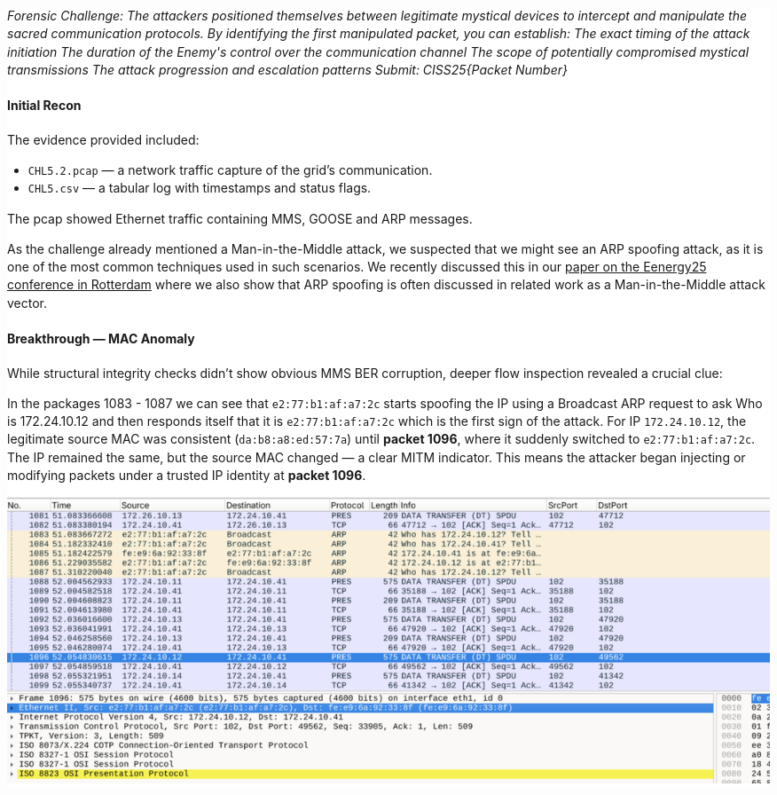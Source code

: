 *Forensic Challenge: The attackers positioned themselves between legitimate mystical devices to intercept and manipulate the sacred communication protocols. By identifying the first manipulated packet, you can establish: The exact timing of the attack initiation
The duration of the Enemy's control over the communication channel
The scope of potentially compromised mystical transmissions
The attack progression and escalation patterns
Submit: CISS25{Packet Number}*

#### Initial Recon

The evidence provided included:

* `CHL5.2.pcap` — a network traffic capture of the grid’s communication.
* `CHL5.csv` — a tabular log with timestamps and status flags.

The pcap showed Ethernet traffic containing MMS, GOOSE and ARP messages.

As the challenge already mentioned a Man-in-the-Middle attack, we suspected that we might see an ARP spoofing attack, as it is one of the most common techniques used in such scenarios. We recently discussed this in our [paper on the Eenergy25 conference in Rotterdam](https://doi.org/10.1145/3679240.3734647) where we also show that ARP spoofing is often discussed in related work as a Man-in-the-Middle attack vector.

#### Breakthrough — MAC Anomaly

While structural integrity checks didn’t show obvious MMS BER corruption, deeper flow inspection revealed a crucial clue:

In the packages 1083 - 1087 we can see that `e2:77:b1:af:a7:2c` starts spoofing the IP using a Broadcast ARP request to ask Who is 172.24.10.12 and then responds itself that it is `e2:77:b1:af:a7:2c` which is the first sign of the attack.
For IP `172.24.10.12`, the legitimate source MAC was consistent (`da:b8:a8:ed:57:7a`) until **packet 1096**, where it suddenly switched to `e2:77:b1:af:a7:2c`.
The IP remained the same, but the source MAC changed — a clear MITM indicator.
This means the attacker began injecting or modifying packets under a trusted IP identity at **packet 1096**.

![MAC Anomaly](POWER-04.png)
